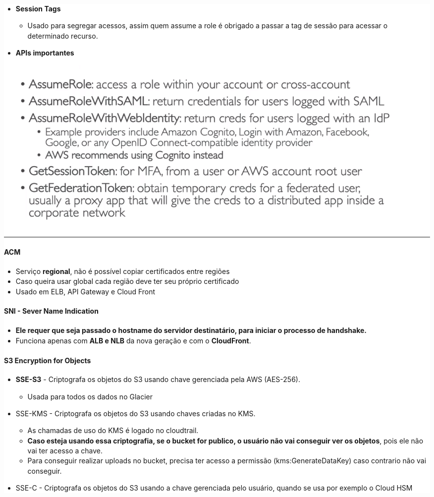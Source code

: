 - **Session Tags**

  - Usado para segregar acessos, assim quem assume a role é obrigado a passar a tag de sessão para acessar o determinado recurso.

- **APIs importantes**

![image-20230314220824665](assets/image-20230314220824665.png)



---

#### ACM

- Serviço **regional**, não é possível copiar certificados entre regiões
- Caso queira usar global cada região deve ter seu próprio certificado
- Usado em ELB, API Gateway e Cloud Front

#### SNI - Sever Name Indication

- **Ele requer que seja passado o hostname do servidor destinatário, para iniciar o processo de handshake.**
- Funciona apenas com **ALB e NLB** da nova geração e com o **CloudFront**.

#### S3 Encryption for Objects

- **SSE-S3** - Criptografa os objetos do S3 usando chave gerenciada pela AWS (AES-256).
  - Usada para todos os dados no Glacier

- SSE-KMS - Criptografa os objetos do S3 usando chaves criadas no KMS.

  - As chamadas de uso do KMS é logado no cloudtrail.
  - **Caso esteja usando essa criptografia, se o bucket for publico, o usuário não vai conseguir ver os objetos**, pois ele não vai ter acesso a chave.
  - Para conseguir realizar uploads no bucket, precisa ter acesso a permissão (kms:GenerateDataKey) caso contrario não vai conseguir.

- SSE-C - Criptografa os objetos do S3 usando a chave gerenciada pelo usuário, quando se usa por exemplo o Cloud HSM
